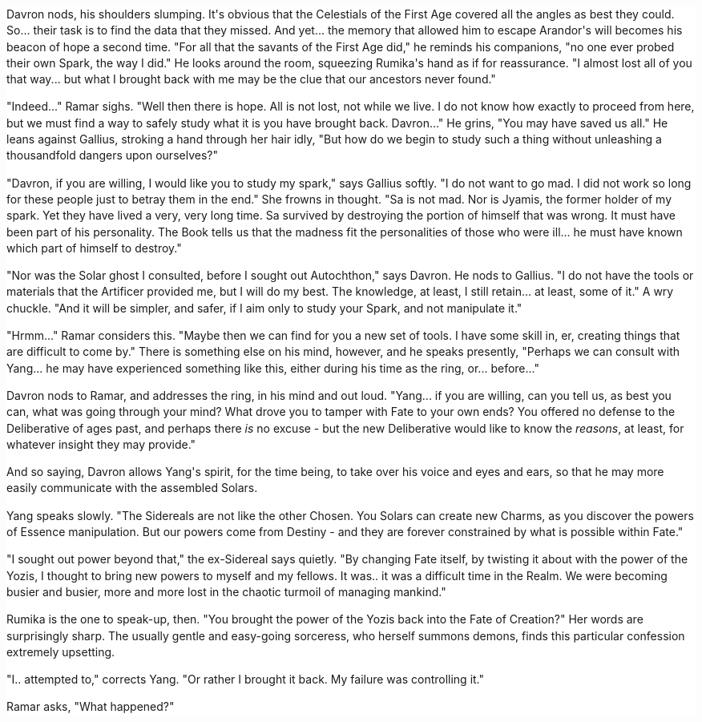 Davron nods, his shoulders slumping. It's obvious that the Celestials of the First Age covered all the angles as best they could. So... their task is to find the data that they missed. And yet... the memory that allowed him to escape Arandor's will becomes his beacon of hope a second time. "For all that the savants of the First Age did," he reminds his companions, "no one ever probed their own Spark, the way I did." He looks around the room, squeezing Rumika's hand as if for reassurance. "I almost lost all of you that way... but what I brought back with me may be the clue that our ancestors never found."

"Indeed..." Ramar sighs. "Well then there is hope. All is not lost, not while we live. I do not know how exactly to proceed from here, but we must find a way to safely study what it is you have brought back. Davron..." He grins, "You may have saved us all." He leans against Gallius, stroking a hand through her hair idly, "But how do we begin to study such a thing without unleashing a thousandfold dangers upon ourselves?"

"Davron, if you are willing, I would like you to study my spark," says Gallius softly. "I do not want to go mad. I did not work so long for these people just to betray them in the end." She frowns in thought. "Sa is not mad. Nor is Jyamis, the former holder of my spark. Yet they have lived a very, very long time. Sa survived by destroying the portion of himself that was wrong. It must have been part of his personality. The Book tells us that the madness fit the personalities of those who were ill... he must have known which part of himself to destroy."

"Nor was the Solar ghost I consulted, before I sought out Autochthon," says Davron. He nods to Gallius. "I do not have the tools or materials that the Artificer provided me, but I will do my best. The knowledge, at least, I still retain... at least, some of it." A wry chuckle. "And it will be simpler, and safer, if I aim only to study your Spark, and not manipulate it."

"Hrmm..." Ramar considers this. "Maybe then we can find for you a new set of tools. I have some skill in, er, creating things that are difficult to come by." There is something else on his mind, however, and he speaks presently, "Perhaps we can consult with Yang... he may have experienced something like this, either during his time as the ring, or... before..."

Davron nods to Ramar, and addresses the ring, in his mind and out loud. "Yang... if you are willing, can you tell us, as best you can, what was going through your mind? What drove you to tamper with Fate to your own ends? You offered no defense to the Deliberative of ages past, and perhaps there _is_ no excuse - but the new Deliberative would like to know the _reasons_, at least, for whatever insight they may provide."

And so saying, Davron allows Yang's spirit, for the time being, to take over his voice and eyes and ears, so that he may more easily communicate with the assembled Solars.

Yang speaks slowly. "The Sidereals are not like the other Chosen. You Solars can create new Charms, as you discover the powers of Essence manipulation. But our powers come from Destiny - and they are forever constrained by what is possible within Fate."

"I sought out power beyond that," the ex-Sidereal says quietly. "By changing Fate itself, by twisting it about with the power of the Yozis, I thought to bring new powers to myself and my fellows. It was.. it was a difficult time in the Realm. We were becoming busier and busier, more and more lost in the chaotic turmoil of managing mankind."

Rumika is the one to speak-up, then. "You brought the power of the Yozis back into the Fate of Creation?" Her words are surprisingly sharp. The usually gentle and easy-going sorceress, who herself summons demons, finds this particular confession extremely upsetting.

"I.. attempted to," corrects Yang. "Or rather I brought it back. My failure was controlling it."

Ramar asks, "What happened?"
